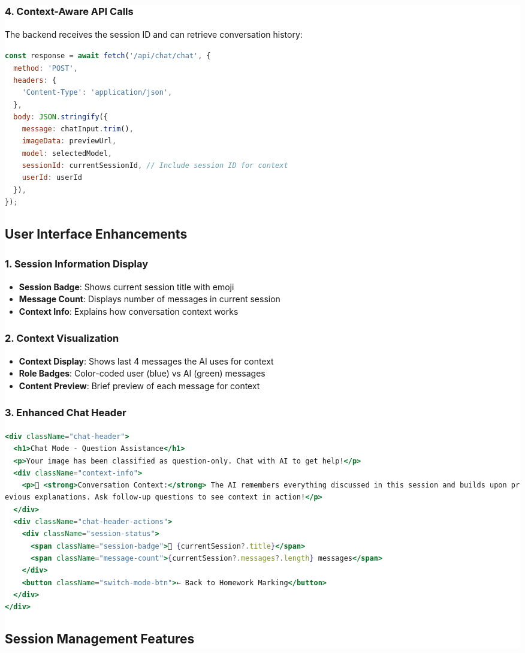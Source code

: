 ### 4. Context-Aware API Calls
The backend receives the session ID and can retrieve conversation history:
```javascript
const response = await fetch('/api/chat/chat', {
  method: 'POST',
  headers: {
    'Content-Type': 'application/json',
  },
  body: JSON.stringify({
    message: chatInput.trim(),
    imageData: previewUrl,
    model: selectedModel,
    sessionId: currentSessionId, // Include session ID for context
    userId: userId
  }),
});
```

## User Interface Enhancements

### 1. Session Information Display
- **Session Badge**: Shows current session title with emoji
- **Message Count**: Displays number of messages in current session
- **Context Info**: Explains how conversation context works

### 2. Context Visualization
- **Context Display**: Shows last 4 messages the AI uses for context
- **Role Badges**: Color-coded user (blue) vs AI (green) messages
- **Content Preview**: Brief preview of each message for context

### 3. Enhanced Chat Header
```jsx
<div className="chat-header">
  <h1>Chat Mode - Question Assistance</h1>
  <p>Your image has been classified as question-only. Chat with AI to get help!</p>
  <div className="context-info">
    <p>🎯 <strong>Conversation Context:</strong> The AI remembers everything discussed in this session and builds upon previous explanations. Ask follow-up questions to see context in action!</p>
  </div>
  <div className="chat-header-actions">
    <div className="session-status">
      <span className="session-badge">📝 {currentSession?.title}</span>
      <span className="message-count">{currentSession?.messages?.length} messages</span>
    </div>
    <button className="switch-mode-btn">← Back to Homework Marking</button>
  </div>
</div>
```

## Session Management Features
